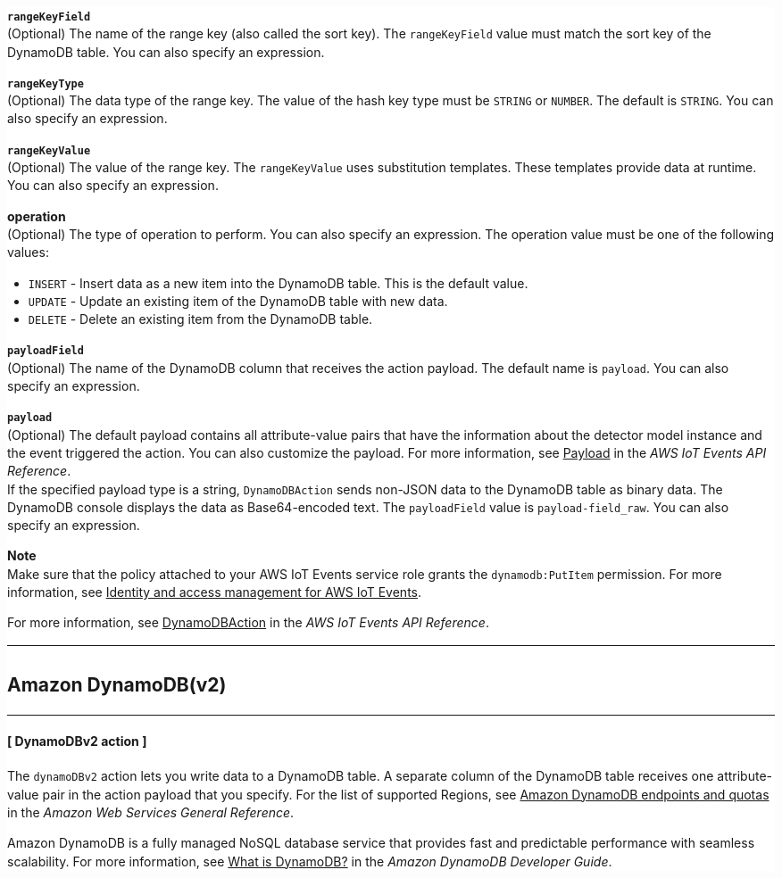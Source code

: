 **`rangeKeyField`**  
\(Optional\) The name of the range key \(also called the sort key\)\. The `rangeKeyField` value must match the sort key of the DynamoDB table\. You can also specify an expression\.

**`rangeKeyType`**  
\(Optional\) The data type of the range key\. The value of the hash key type must be `STRING` or `NUMBER`\. The default is `STRING`\. You can also specify an expression\.

**`rangeKeyValue`**  
\(Optional\) The value of the range key\. The `rangeKeyValue` uses substitution templates\. These templates provide data at runtime\. You can also specify an expression\.

**operation**  
\(Optional\) The type of operation to perform\. You can also specify an expression\. The operation value must be one of the following values:  
+ `INSERT` \- Insert data as a new item into the DynamoDB table\. This is the default value\. 
+ `UPDATE` \- Update an existing item of the DynamoDB table with new data\.
+ `DELETE` \- Delete an existing item from the DynamoDB table\. 

**`payloadField`**  
\(Optional\) The name of the DynamoDB column that receives the action payload\. The default name is `payload`\. You can also specify an expression\. 

**`payload`**  
\(Optional\) The default payload contains all attribute\-value pairs that have the information about the detector model instance and the event triggered the action\. You can also customize the payload\. For more information, see [Payload](https://docs.aws.amazon.com/iotevents/latest/apireference/API_Payload.html) in the *AWS IoT Events API Reference*\.  
If the specified payload type is a string, `DynamoDBAction` sends non\-JSON data to the DynamoDB table as binary data\. The DynamoDB console displays the data as Base64\-encoded text\. The `payloadField` value is `payload-field_raw`\. You can also specify an expression\.

**Note**  
Make sure that the policy attached to your AWS IoT Events service role grants the `dynamodb:PutItem` permission\. For more information, see [Identity and access management for AWS IoT Events](security-iam.md)\.

For more information, see [DynamoDBAction](https://docs.aws.amazon.com/iotevents/latest/apireference/API_DynamoDBAction.html) in the *AWS IoT Events API Reference*\.

------

## Amazon DynamoDB\(v2\)<a name="iotevents-dynamodbv2"></a>

------
#### [ DynamoDBv2 action ]

The `dynamoDBv2` action lets you write data to a DynamoDB table\. A separate column of the DynamoDB table receives one attribute\-value pair in the action payload that you specify\. For the list of supported Regions, see [Amazon DynamoDB endpoints and quotas](https://docs.aws.amazon.com/general/latest/gr/ddb.html) in the *Amazon Web Services General Reference*\.

Amazon DynamoDB is a fully managed NoSQL database service that provides fast and predictable performance with seamless scalability\. For more information, see [What is DynamoDB?](https://docs.aws.amazon.com/amazondynamodb/latest/developerguide/Introduction.html) in the *Amazon DynamoDB Developer Guide*\.
